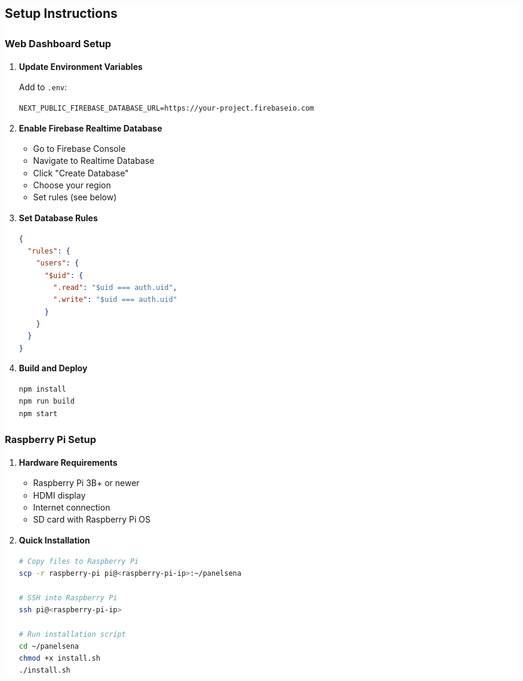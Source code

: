 ## Setup Instructions

### Web Dashboard Setup

1. **Update Environment Variables**

   Add to `.env`:
   ```env
   NEXT_PUBLIC_FIREBASE_DATABASE_URL=https://your-project.firebaseio.com
   ```

2. **Enable Firebase Realtime Database**

   - Go to Firebase Console
   - Navigate to Realtime Database
   - Click "Create Database"
   - Choose your region
   - Set rules (see below)

3. **Set Database Rules**

   ```json
   {
     "rules": {
       "users": {
         "$uid": {
           ".read": "$uid === auth.uid",
           ".write": "$uid === auth.uid"
         }
       }
     }
   }
   ```

4. **Build and Deploy**

   ```bash
   npm install
   npm run build
   npm start
   ```

### Raspberry Pi Setup

1. **Hardware Requirements**
   - Raspberry Pi 3B+ or newer
   - HDMI display
   - Internet connection
   - SD card with Raspberry Pi OS

2. **Quick Installation**

   ```bash
   # Copy files to Raspberry Pi
   scp -r raspberry-pi pi@<raspberry-pi-ip>:~/panelsena

   # SSH into Raspberry Pi
   ssh pi@<raspberry-pi-ip>

   # Run installation script
   cd ~/panelsena
   chmod +x install.sh
   ./install.sh
   ```
